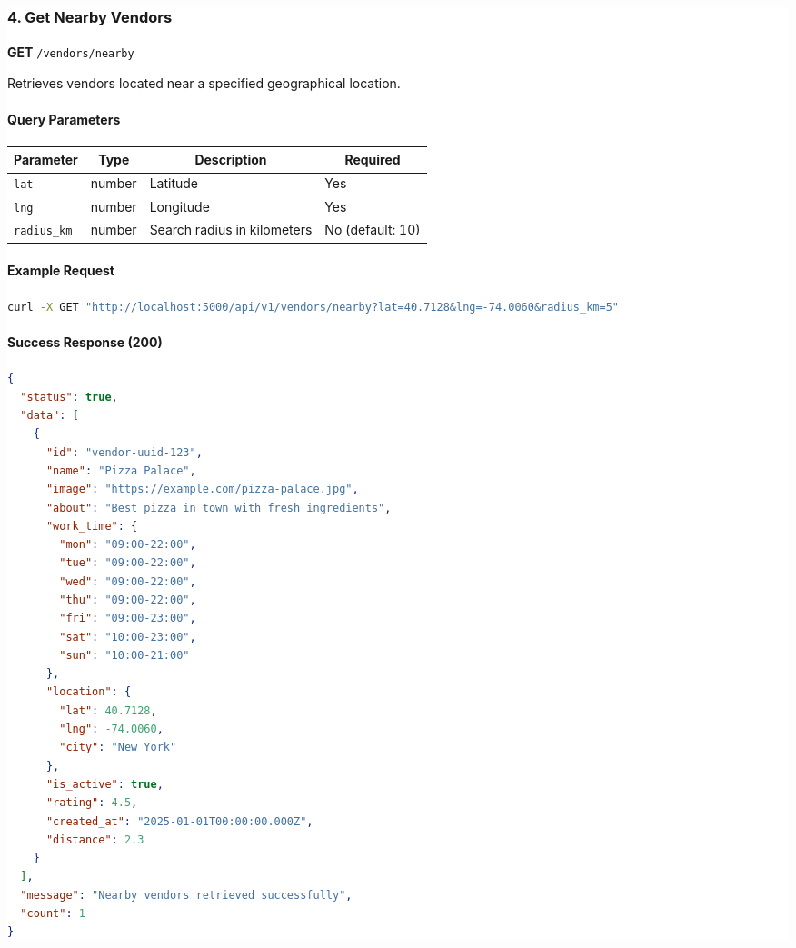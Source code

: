 ### 4. Get Nearby Vendors
**GET** `/vendors/nearby`

Retrieves vendors located near a specified geographical location.

#### Query Parameters
| Parameter | Type | Description | Required |
|-----------|------|-------------|----------|
| `lat` | number | Latitude | Yes |
| `lng` | number | Longitude | Yes |
| `radius_km` | number | Search radius in kilometers | No (default: 10) |

#### Example Request
```bash
curl -X GET "http://localhost:5000/api/v1/vendors/nearby?lat=40.7128&lng=-74.0060&radius_km=5"
```

#### Success Response (200)
```json
{
  "status": true,
  "data": [
    {
      "id": "vendor-uuid-123",
      "name": "Pizza Palace",
      "image": "https://example.com/pizza-palace.jpg",
      "about": "Best pizza in town with fresh ingredients",
      "work_time": {
        "mon": "09:00-22:00",
        "tue": "09:00-22:00",
        "wed": "09:00-22:00",
        "thu": "09:00-22:00",
        "fri": "09:00-23:00",
        "sat": "10:00-23:00",
        "sun": "10:00-21:00"
      },
      "location": {
        "lat": 40.7128,
        "lng": -74.0060,
        "city": "New York"
      },
      "is_active": true,
      "rating": 4.5,
      "created_at": "2025-01-01T00:00:00.000Z",
      "distance": 2.3
    }
  ],
  "message": "Nearby vendors retrieved successfully",
  "count": 1
}
```
